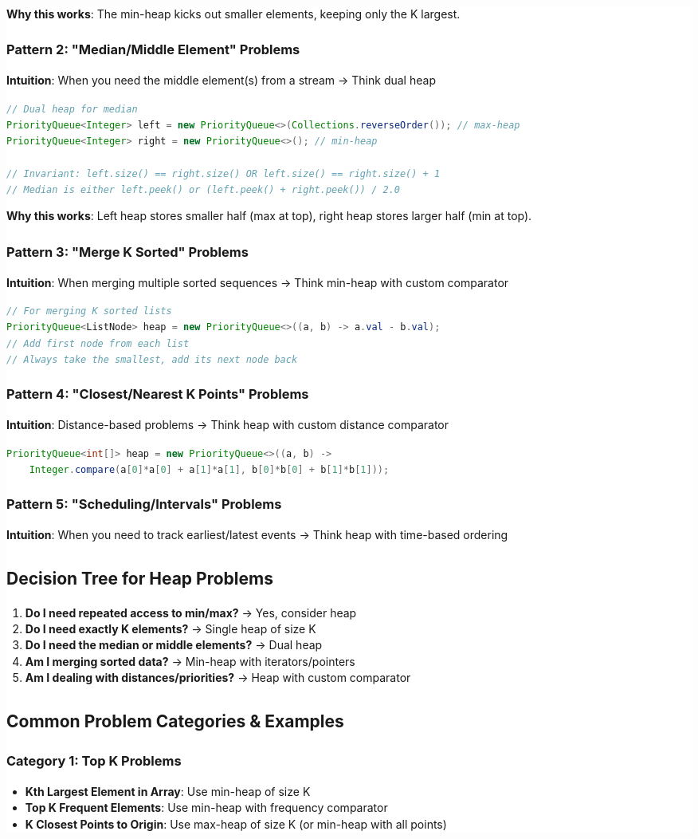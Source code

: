 **Why this works**: The min-heap kicks out smaller elements, keeping only the K largest.

### Pattern 2: "Median/Middle Element" Problems
**Intuition**: When you need the middle element(s) from a stream → Think dual heap

```java
// Dual heap for median
PriorityQueue<Integer> left = new PriorityQueue<>(Collections.reverseOrder()); // max-heap
PriorityQueue<Integer> right = new PriorityQueue<>(); // min-heap

// Invariant: left.size() == right.size() OR left.size() == right.size() + 1
// Median is either left.peek() or (left.peek() + right.peek()) / 2.0
```

**Why this works**: Left heap stores smaller half (max at top), right heap stores larger half (min at top).

### Pattern 3: "Merge K Sorted" Problems
**Intuition**: When merging multiple sorted sequences → Think min-heap with custom comparator

```java
// For merging K sorted lists
PriorityQueue<ListNode> heap = new PriorityQueue<>((a, b) -> a.val - b.val);
// Add first node from each list
// Always take the smallest, add its next node back
```

### Pattern 4: "Closest/Nearest K Points" Problems
**Intuition**: Distance-based problems → Think heap with custom distance comparator

```java
PriorityQueue<int[]> heap = new PriorityQueue<>((a, b) -> 
    Integer.compare(a[0]*a[0] + a[1]*a[1], b[0]*b[0] + b[1]*b[1]));
```

### Pattern 5: "Scheduling/Intervals" Problems
**Intuition**: When you need to track earliest/latest events → Think heap with time-based ordering

## Decision Tree for Heap Problems

1. **Do I need repeated access to min/max?** → Yes, consider heap
2. **Do I need exactly K elements?** → Single heap of size K
3. **Do I need the median or middle elements?** → Dual heap
4. **Am I merging sorted data?** → Min-heap with iterators/pointers
5. **Am I dealing with distances/priorities?** → Heap with custom comparator

## Common Problem Categories & Examples

### Category 1: Top K Problems
- **Kth Largest Element in Array**: Use min-heap of size K
- **Top K Frequent Elements**: Use min-heap with frequency comparator
- **K Closest Points to Origin**: Use max-heap of size K (or min-heap with all points)
